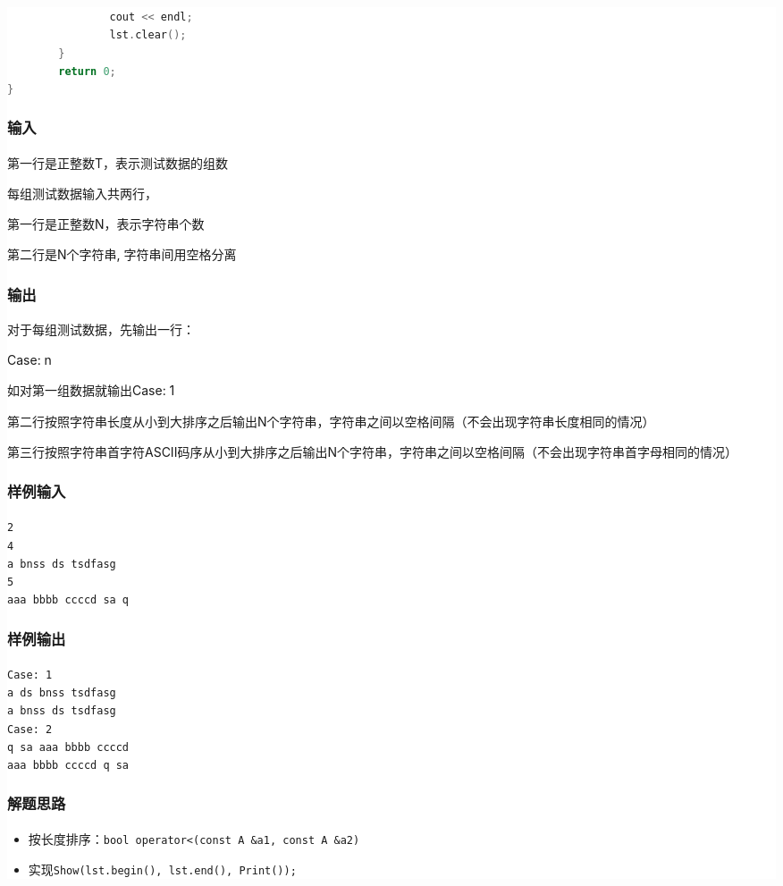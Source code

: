 ```c++
                cout << endl;
                lst.clear();
        }
        return 0;
}
```

### 输入

第一行是正整数T，表示测试数据的组数

每组测试数据输入共两行，

第一行是正整数N，表示字符串个数

第二行是N个字符串, 字符串间用空格分离

### 输出

对于每组测试数据，先输出一行：

Case: n

如对第一组数据就输出Case: 1

第二行按照字符串长度从小到大排序之后输出N个字符串，字符串之间以空格间隔（不会出现字符串长度相同的情况）

第三行按照字符串首字符ASCII码序从小到大排序之后输出N个字符串，字符串之间以空格间隔（不会出现字符串首字母相同的情况）

### 样例输入

```
2
4
a bnss ds tsdfasg
5
aaa bbbb ccccd sa q
```

### 样例输出

```
Case: 1
a ds bnss tsdfasg
a bnss ds tsdfasg
Case: 2
q sa aaa bbbb ccccd
aaa bbbb ccccd q sa
```

### 解题思路

- 按长度排序：`bool operator<(const A &a1, const A &a2)`

- 实现`Show(lst.begin(), lst.end(), Print());`
